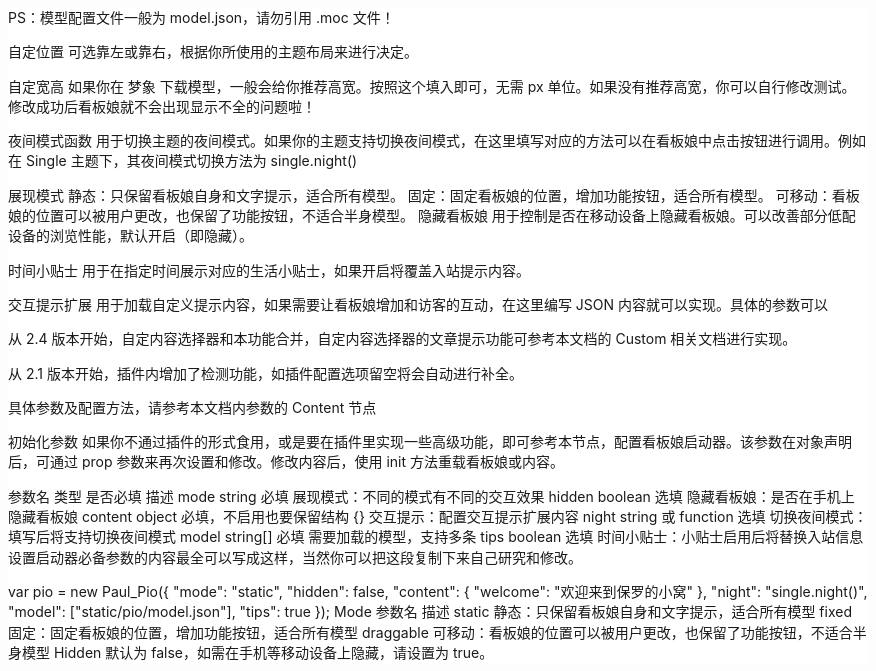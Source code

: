 PS：模型配置文件一般为 model.json，请勿引用 .moc 文件！

自定位置
可选靠左或靠右，根据你所使用的主题布局来进行决定。

自定宽高
如果你在 梦象 下载模型，一般会给你推荐高宽。按照这个填入即可，无需 px 单位。如果没有推荐高宽，你可以自行修改测试。修改成功后看板娘就不会出现显示不全的问题啦！

夜间模式函数
用于切换主题的夜间模式。如果你的主题支持切换夜间模式，在这里填写对应的方法可以在看板娘中点击按钮进行调用。例如在 Single 主题下，其夜间模式切换方法为 single.night()

展现模式
静态：只保留看板娘自身和文字提示，适合所有模型。
固定：固定看板娘的位置，增加功能按钮，适合所有模型。
可移动：看板娘的位置可以被用户更改，也保留了功能按钮，不适合半身模型。
隐藏看板娘
用于控制是否在移动设备上隐藏看板娘。可以改善部分低配设备的浏览性能，默认开启（即隐藏）。

时间小贴士
用于在指定时间展示对应的生活小贴士，如果开启将覆盖入站提示内容。

交互提示扩展
用于加载自定义提示内容，如果需要让看板娘增加和访客的互动，在这里编写 JSON 内容就可以实现。具体的参数可以

从 2.4 版本开始，自定内容选择器和本功能合并，自定内容选择器的文章提示功能可参考本文档的 Custom 相关文档进行实现。

从 2.1 版本开始，插件内增加了检测功能，如插件配置选项留空将会自动进行补全。

具体参数及配置方法，请参考本文档内参数的 Content 节点

初始化参数
如果你不通过插件的形式食用，或是要在插件里实现一些高级功能，即可参考本节点，配置看板娘启动器。该参数在对象声明后，可通过 prop 参数来再次设置和修改。修改内容后，使用 init 方法重载看板娘或内容。

参数名	类型	是否必填	描述
mode	string	必填	展现模式：不同的模式有不同的交互效果
hidden	boolean	选填	隐藏看板娘：是否在手机上隐藏看板娘
content	object	必填，不启用也要保留结构 {}	交互提示：配置交互提示扩展内容
night	string 或 function	选填	切换夜间模式：填写后将支持切换夜间模式
model	string[]	必填	需要加载的模型，支持多条
tips	boolean	选填	时间小贴士：小贴士启用后将替换入站信息
设置启动器必备参数的内容最全可以写成这样，当然你可以把这段复制下来自己研究和修改。

var pio = new Paul_Pio({
    "mode": "static",
    "hidden": false,
    "content": {
        "welcome": "欢迎来到保罗的小窝"
    },
    "night": "single.night()",
    "model": ["static/pio/model.json"],
    "tips": true
});
Mode
参数名	描述
static	静态：只保留看板娘自身和文字提示，适合所有模型
fixed	固定：固定看板娘的位置，增加功能按钮，适合所有模型
draggable	可移动：看板娘的位置可以被用户更改，也保留了功能按钮，不适合半身模型
Hidden
默认为 false，如需在手机等移动设备上隐藏，请设置为 true。
